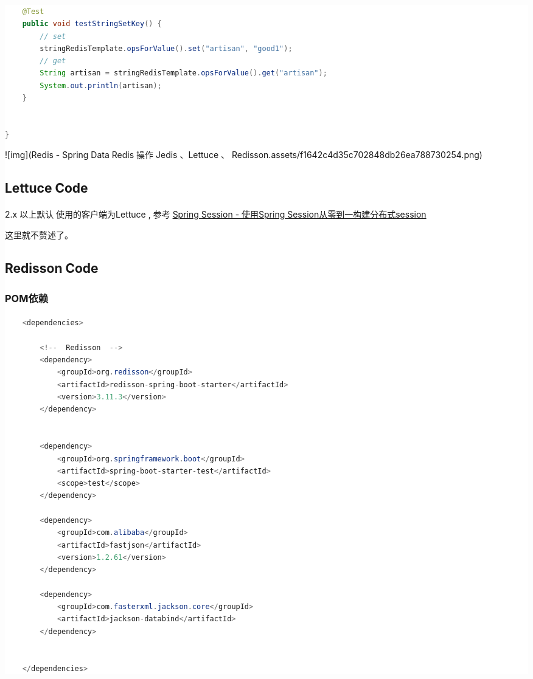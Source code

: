 ```java
    @Test
    public void testStringSetKey() {
        // set
        stringRedisTemplate.opsForValue().set("artisan", "good1");
        // get
        String artisan = stringRedisTemplate.opsForValue().get("artisan");
        System.out.println(artisan);
    }


}
```

![img](Redis - Spring Data Redis 操作 Jedis 、Lettuce 、 Redisson.assets/f1642c4d35c702848db26ea788730254.png)





## Lettuce Code

2.x 以上默认 使用的客户端为Lettuce , 参考 [Spring Session - 使用Spring Session从零到一构建分布式session](https://artisan.blog.csdn.net/article/details/113820856)

这里就不赘述了。



## Redisson Code



### POM依赖

```java
	<dependencies>

        <!--  Redisson  -->
        <dependency>
            <groupId>org.redisson</groupId>
            <artifactId>redisson-spring-boot-starter</artifactId>
            <version>3.11.3</version>
        </dependency>


        <dependency>
            <groupId>org.springframework.boot</groupId>
            <artifactId>spring-boot-starter-test</artifactId>
            <scope>test</scope>
        </dependency>

        <dependency>
            <groupId>com.alibaba</groupId>
            <artifactId>fastjson</artifactId>
            <version>1.2.61</version>
        </dependency>

        <dependency>
            <groupId>com.fasterxml.jackson.core</groupId>
            <artifactId>jackson-databind</artifactId>
        </dependency>


    </dependencies>
```
